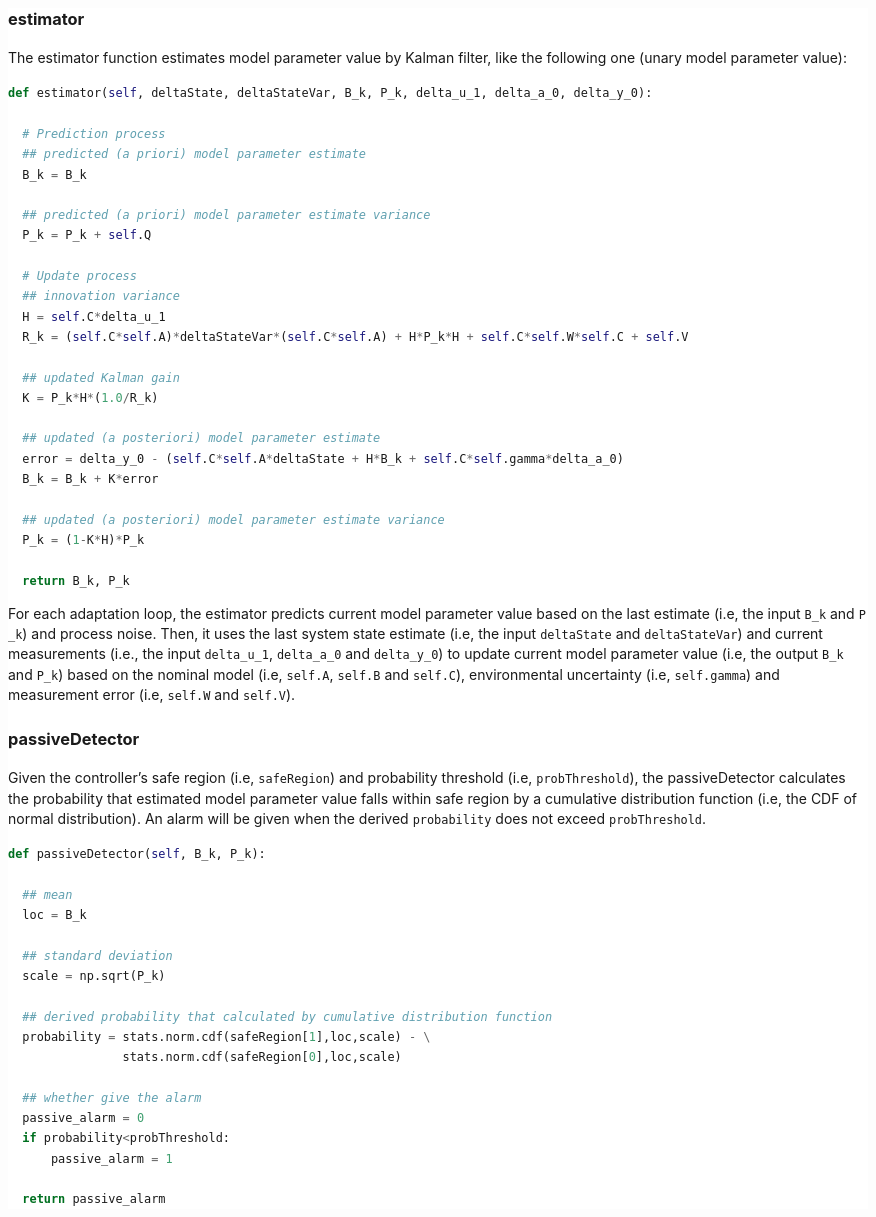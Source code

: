 ### estimator

The estimator function estimates model parameter value by Kalman filter, like the following one (unary model parameter value):

```python
def estimator(self, deltaState, deltaStateVar, B_k, P_k, delta_u_1, delta_a_0, delta_y_0):

  # Prediction process
  ## predicted (a priori) model parameter estimate
  B_k = B_k
  
  ## predicted (a priori) model parameter estimate variance
  P_k = P_k + self.Q

  # Update process
  ## innovation variance
  H = self.C*delta_u_1
  R_k = (self.C*self.A)*deltaStateVar*(self.C*self.A) + H*P_k*H + self.C*self.W*self.C + self.V
  
  ## updated Kalman gain
  K = P_k*H*(1.0/R_k)
  
  ## updated (a posteriori) model parameter estimate
  error = delta_y_0 - (self.C*self.A*deltaState + H*B_k + self.C*self.gamma*delta_a_0)
  B_k = B_k + K*error
  
  ## updated (a posteriori) model parameter estimate variance
  P_k = (1-K*H)*P_k

  return B_k, P_k
```
For each adaptation loop, the estimator predicts current model parameter value based on the last estimate (i.e, the input `B_k` and `P_k`) and process noise. Then, it uses the last system state estimate (i.e, the input `deltaState` and `deltaStateVar`) and current measurements (i.e., the input `delta_u_1`, `delta_a_0` and `delta_y_0`) to update current model parameter value (i.e, the output `B_k` and `P_k`) based on the nominal model (i.e, `self.A`,  `self.B` and `self.C`), environmental uncertainty (i.e, `self.gamma`) and measurement error (i.e, `self.W` and `self.V`).

### passiveDetector

Given the controller’s safe region (i.e, `safeRegion`) and probability threshold (i.e, `probThreshold`), the passiveDetector calculates the probability that estimated model parameter value falls within safe region by a cumulative distribution function (i.e, the CDF of normal distribution). An alarm will be given when the derived `probability` does not exceed `probThreshold`.
```python
def passiveDetector(self, B_k, P_k):

  ## mean
  loc = B_k

  ## standard deviation
  scale = np.sqrt(P_k)

  ## derived probability that calculated by cumulative distribution function
  probability = stats.norm.cdf(safeRegion[1],loc,scale) - \
                stats.norm.cdf(safeRegion[0],loc,scale)

  ## whether give the alarm
  passive_alarm = 0
  if probability<probThreshold:
      passive_alarm = 1

  return passive_alarm
```